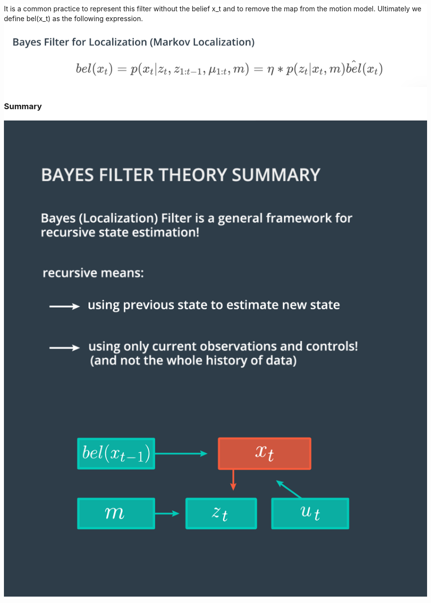 It is a common practice to represent this filter without the belief x_t and to remove the map from the motion model. Ultimately we define bel(x_t) as the following expression.

![](images/markov-localization-4.png)

### Summary

![](images/bayes-filter-theory-summary.png)
